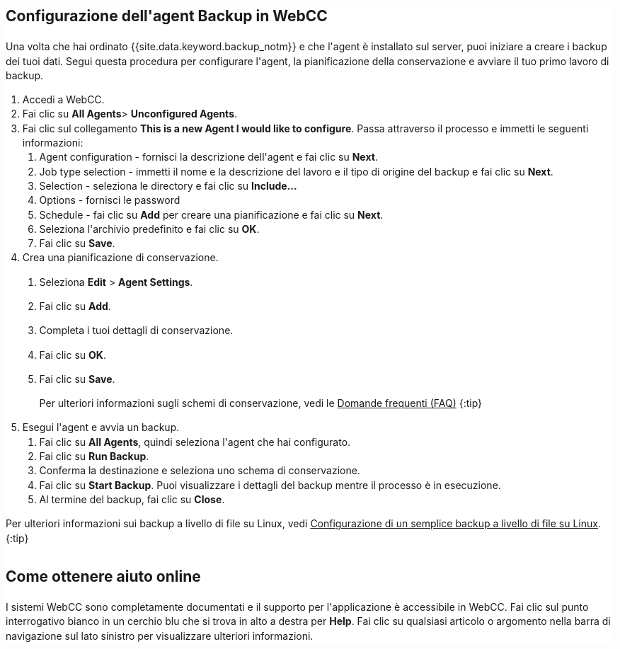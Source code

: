 ## Configurazione dell'agent Backup in WebCC

Una volta che hai ordinato {{site.data.keyword.backup_notm}} e che l'agent è installato sul server, puoi iniziare a creare i backup dei tuoi dati. Segui questa procedura per configurare l'agent, la pianificazione della conservazione e avviare il tuo primo lavoro di backup.

1. Accedi a WebCC.
2. Fai clic su **All Agents**> **Unconfigured Agents**.
3. Fai clic sul collegamento **This is a new Agent I would like to configure**. Passa attraverso il processo e immetti le seguenti informazioni:
   1. Agent configuration - fornisci la descrizione dell'agent e fai clic su **Next**.
   2. Job type selection - immetti il nome e la descrizione del lavoro e il tipo di origine del backup e fai clic su **Next**.
   3. Selection - seleziona le directory e fai clic su **Include...**
   4. Options - fornisci le password
   5. Schedule - fai clic su **Add** per creare una pianificazione e fai clic su **Next**.
   6. Seleziona l'archivio predefinito e fai clic su **OK**.
   7. Fai clic su **Save**.
4. Crea una pianificazione di conservazione.
   1. Seleziona **Edit** > **Agent Settings**.
   2. Fai clic su **Add**.
   3. Completa i tuoi dettagli di conservazione.
   4. Fai clic su **OK**.
   5. Fai clic su **Save**.

      Per ulteriori informazioni sugli schemi di conservazione, vedi le [Domande frequenti (FAQ)](faqs.html)
      {:tip}
5. Esegui l'agent e avvia un backup.
   1. Fai clic su **All Agents**, quindi seleziona l'agent che hai configurato.
   2. Fai clic su **Run Backup**.
   3. Conferma la destinazione e seleziona uno schema di conservazione.
   4. Fai clic su **Start Backup**. Puoi visualizzare i dettagli del backup mentre il processo è in esecuzione.
   5. Al termine del backup, fai clic su **Close**.

Per ulteriori informazioni sui backup a livello di file su Linux, vedi [Configurazione di un semplice backup a livello di file su Linux](configure-simple-file-backup-linux.html).
{:tip}

## Come ottenere aiuto online

I sistemi WebCC sono completamente documentati e il supporto per l'applicazione è accessibile in WebCC. Fai clic sul punto interrogativo bianco in un cerchio blu che si trova in alto a destra per **Help**. Fai clic su qualsiasi articolo o argomento nella barra di navigazione sul lato sinistro per visualizzare ulteriori informazioni.
